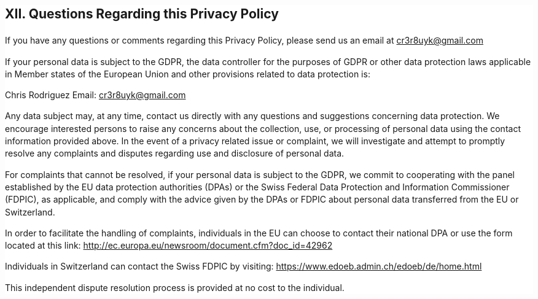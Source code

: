 ## XII. Questions Regarding this Privacy Policy

If you have any questions or comments regarding this Privacy Policy, please send us an email at cr3r8uyk@gmail.com

If your personal data is subject to the GDPR, the data controller for the purposes of GDPR or other data protection laws applicable in Member states of the European Union and other provisions related to data protection is:

Chris Rodriguez
Email: cr3r8uyk@gmail.com

Any data subject may, at any time, contact us directly with any questions and suggestions concerning data protection. We encourage interested persons to raise any concerns about the collection, use, or processing of personal data using the contact information provided above. In the event of a privacy related issue or complaint, we will investigate and attempt to promptly resolve any complaints and disputes regarding use and disclosure of personal data.

For complaints that cannot be resolved, if your personal data is subject to the GDPR, we commit to cooperating with the panel established by the EU data protection authorities (DPAs) or the Swiss Federal Data Protection and Information Commissioner (FDPIC), as applicable, and comply with the advice given by the DPAs or FDPIC about personal data transferred from the EU or Switzerland.

In order to facilitate the handling of complaints, individuals in the EU can choose to contact their national DPA or use the form located at this link: http://ec.europa.eu/newsroom/document.cfm?doc_id=42962

Individuals in Switzerland can contact the Swiss FDPIC by visiting: https://www.edoeb.admin.ch/edoeb/de/home.html

This independent dispute resolution process is provided at no cost to the individual.

